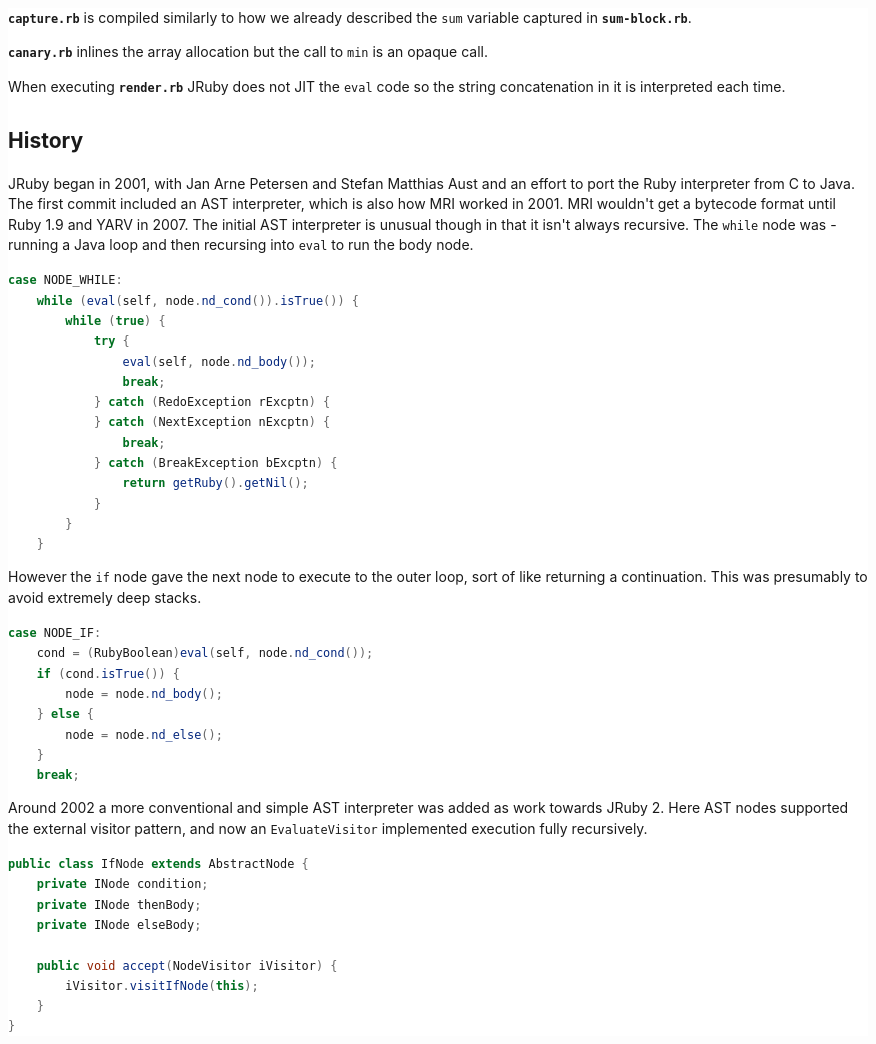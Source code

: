 **`capture.rb`** is compiled similarly to how we already described the `sum` variable captured in **`sum-block.rb`**.

**`canary.rb`** inlines the array allocation but the call to `min` is an opaque call.

When executing **`render.rb`** JRuby does not JIT the `eval` code so the string concatenation in it is interpreted each time.

## History

JRuby began in 2001, with Jan Arne Petersen and Stefan Matthias Aust and an effort to port the Ruby interpreter from C to Java. The first commit included an AST interpreter, which is also how MRI worked in 2001. MRI wouldn't get a bytecode format until Ruby 1.9 and YARV in 2007. The initial AST interpreter is unusual though in that it isn't always recursive. The `while` node was - running a Java loop and then recursing into `eval` to run the body node.

```java
case NODE_WHILE:
    while (eval(self, node.nd_cond()).isTrue()) {
        while (true) {
            try {
                eval(self, node.nd_body());
                break;
            } catch (RedoException rExcptn) {
            } catch (NextException nExcptn) {
                break;
            } catch (BreakException bExcptn) {
                return getRuby().getNil();
            }
        }
    }
```

However the `if` node gave the next node to execute to the outer loop, sort of like returning a continuation. This was presumably to avoid extremely deep stacks.

```java
case NODE_IF:
    cond = (RubyBoolean)eval(self, node.nd_cond());
    if (cond.isTrue()) {
        node = node.nd_body();
    } else {
        node = node.nd_else();
    }
    break;
```



Around 2002 a more conventional and simple AST interpreter was added as work towards JRuby 2. Here AST nodes supported the external visitor pattern, and now an `EvaluateVisitor` implemented execution fully recursively.

```java
public class IfNode extends AbstractNode {
    private INode condition;
    private INode thenBody;
    private INode elseBody;

    public void accept(NodeVisitor iVisitor) {
        iVisitor.visitIfNode(this);
    }
}
```
